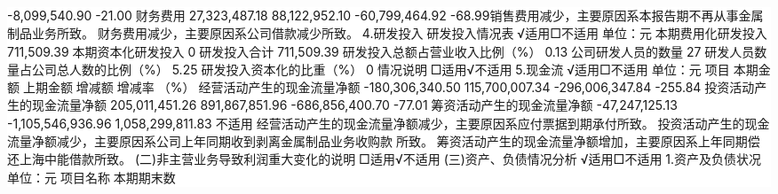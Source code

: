 -8,099,540.90
-21.00
财务费用
27,323,487.18
88,122,952.10
-60,799,464.92
-68.99销售费用减少，主要原因系本报告期不再从事金属制品业务所致。
财务费用减少，主要原因系公司借款减少所致。
4.研发投入
研发投入情况表
√适用□不适用
单位：元
本期费用化研发投入
711,509.39
本期资本化研发投入
0
研发投入合计
711,509.39
研发投入总额占营业收入比例（%）
0.13
公司研发人员的数量
27
研发人员数量占公司总人数的比例（%）
5.25
研发投入资本化的比重（%）
0
情况说明
□适用√不适用
5.现金流
√适用□不适用
单位：元
项目
本期金额
上期金额
增减额
增减率
（%）
经营活动产生的现金流量净额
-180,306,340.50
115,700,007.34
-296,006,347.84
-255.84
投资活动产生的现金流量净额
205,011,451.26
891,867,851.96
-686,856,400.70
-77.01
筹资活动产生的现金流量净额
-47,247,125.13
-1,105,546,936.96
1,058,299,811.83
不适用
经营活动产生的现金流量净额减少，主要原因系应付票据到期承付所致。
投资活动产生的现金流量净额减少，主要原因系公司上年同期收到剥离金属制品业务收购款
所致。
筹资活动产生的现金流量净额增加，主要原因系上年同期偿还上海中能借款所致。
(二)非主营业务导致利润重大变化的说明
□适用√不适用
(三)资产、负债情况分析
√适用□不适用
1.资产及负债状况
单位：元
项目名称
本期期末数